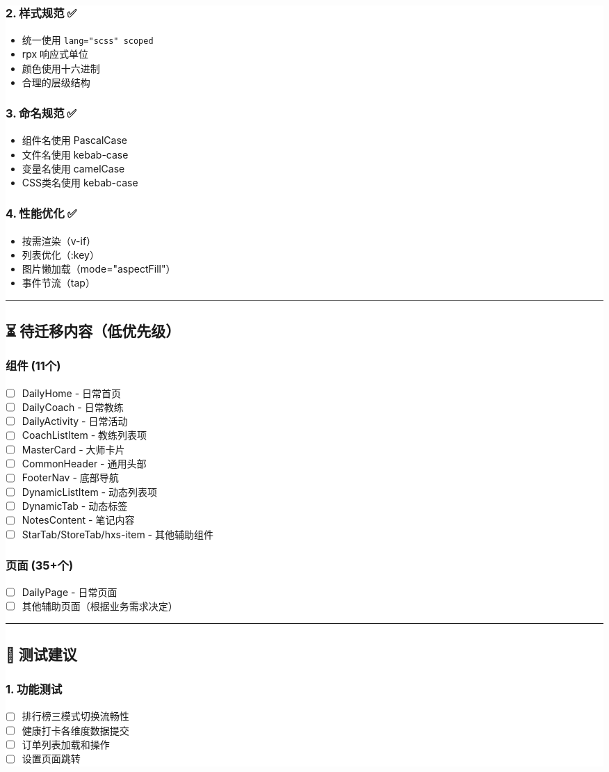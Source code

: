 ### 2. 样式规范 ✅
- 统一使用 `lang="scss" scoped`
- rpx 响应式单位
- 颜色使用十六进制
- 合理的层级结构

### 3. 命名规范 ✅
- 组件名使用 PascalCase
- 文件名使用 kebab-case
- 变量名使用 camelCase
- CSS类名使用 kebab-case

### 4. 性能优化 ✅
- 按需渲染（v-if）
- 列表优化（:key）
- 图片懒加载（mode="aspectFill"）
- 事件节流（tap）

---

## ⏳ 待迁移内容（低优先级）

### 组件 (11个)
- [ ] DailyHome - 日常首页
- [ ] DailyCoach - 日常教练
- [ ] DailyActivity - 日常活动
- [ ] CoachListItem - 教练列表项
- [ ] MasterCard - 大师卡片
- [ ] CommonHeader - 通用头部
- [ ] FooterNav - 底部导航
- [ ] DynamicListItem - 动态列表项
- [ ] DynamicTab - 动态标签
- [ ] NotesContent - 笔记内容
- [ ] StarTab/StoreTab/hxs-item - 其他辅助组件

### 页面 (35+个)
- [ ] DailyPage - 日常页面
- [ ] 其他辅助页面（根据业务需求决定）

---

## 🎯 测试建议

### 1. 功能测试
- [ ] 排行榜三模式切换流畅性
- [ ] 健康打卡各维度数据提交
- [ ] 订单列表加载和操作
- [ ] 设置页面跳转

